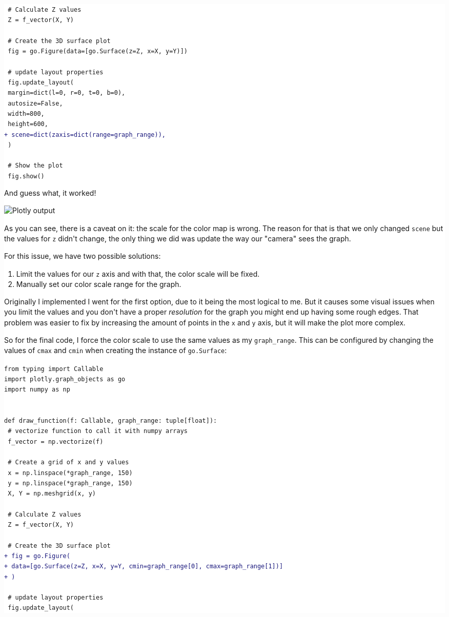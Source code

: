 ```diff
 # Calculate Z values
 Z = f_vector(X, Y)

 # Create the 3D surface plot
 fig = go.Figure(data=[go.Surface(z=Z, x=X, y=Y)])

 # update layout properties
 fig.update_layout(
 margin=dict(l=0, r=0, t=0, b=0),
 autosize=False,
 width=800,
 height=600,
+ scene=dict(zaxis=dict(range=graph_range)),
 )

 # Show the plot
 fig.show()
```

And guess what, it worked!

![Plotly output](../../static/assets/blog/2024-06-23-drawing-3d-functions-with-plotly-correctly/plot-with-z-range.png)

As you can see, there is a caveat on it: the scale for the color map is wrong. The reason for that is that we only changed `scene` but the values for `z` didn't change, the only thing we did was update the way our "camera" sees the graph.

For this issue, we have two possible solutions:

1. Limit the values for our `z` axis and with that, the color scale will be fixed.
2. Manually set our color scale range for the graph.

Originally I implemented I went for the first option, due to it being the most logical to me. But it causes some visual issues when you limit the values and you don't have a proper _resolution_ for the graph you might end up having some rough edges. That problem was easier to fix by increasing the amount of points in the `x` and `y` axis, but it will make the plot more complex.

So for the final code, I force the color scale to use the same values as my `graph_range`. This can be configured by changing the values of `cmax` and `cmin` when creating the instance of `go.Surface`:

```diff
from typing import Callable
import plotly.graph_objects as go
import numpy as np


def draw_function(f: Callable, graph_range: tuple[float]):
 # vectorize function to call it with numpy arrays
 f_vector = np.vectorize(f)

 # Create a grid of x and y values
 x = np.linspace(*graph_range, 150)
 y = np.linspace(*graph_range, 150)
 X, Y = np.meshgrid(x, y)

 # Calculate Z values
 Z = f_vector(X, Y)

 # Create the 3D surface plot
+ fig = go.Figure(
+ data=[go.Surface(z=Z, x=X, y=Y, cmin=graph_range[0], cmax=graph_range[1])]
+ )

 # update layout properties
 fig.update_layout(
```